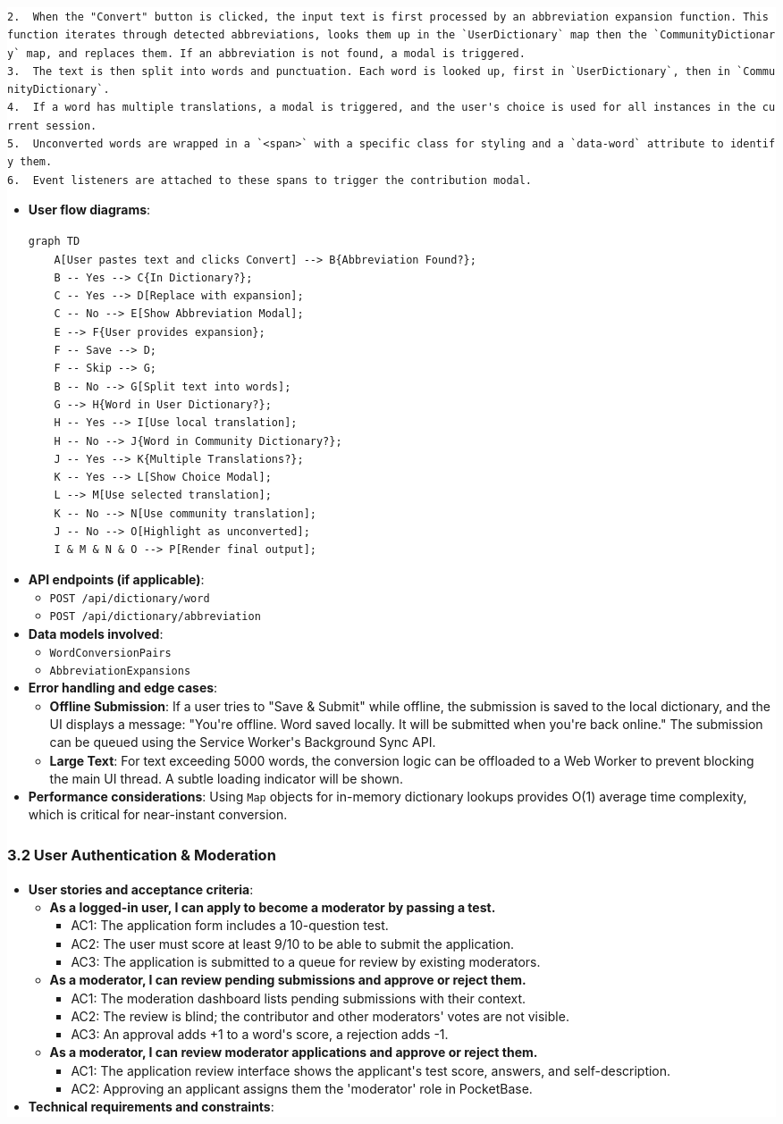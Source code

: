     2.  When the "Convert" button is clicked, the input text is first processed by an abbreviation expansion function. This function iterates through detected abbreviations, looks them up in the `UserDictionary` map then the `CommunityDictionary` map, and replaces them. If an abbreviation is not found, a modal is triggered.
    3.  The text is then split into words and punctuation. Each word is looked up, first in `UserDictionary`, then in `CommunityDictionary`.
    4.  If a word has multiple translations, a modal is triggered, and the user's choice is used for all instances in the current session.
    5.  Unconverted words are wrapped in a `<span>` with a specific class for styling and a `data-word` attribute to identify them.
    6.  Event listeners are attached to these spans to trigger the contribution modal.
- **User flow diagrams**:
  ```mermaid
  graph TD
      A[User pastes text and clicks Convert] --> B{Abbreviation Found?};
      B -- Yes --> C{In Dictionary?};
      C -- Yes --> D[Replace with expansion];
      C -- No --> E[Show Abbreviation Modal];
      E --> F{User provides expansion};
      F -- Save --> D;
      F -- Skip --> G;
      B -- No --> G[Split text into words];
      G --> H{Word in User Dictionary?};
      H -- Yes --> I[Use local translation];
      H -- No --> J{Word in Community Dictionary?};
      J -- Yes --> K{Multiple Translations?};
      K -- Yes --> L[Show Choice Modal];
      L --> M[Use selected translation];
      K -- No --> N[Use community translation];
      J -- No --> O[Highlight as unconverted];
      I & M & N & O --> P[Render final output];
  ```
- **API endpoints (if applicable)**:
    - `POST /api/dictionary/word`
    - `POST /api/dictionary/abbreviation`
- **Data models involved**:
    - `WordConversionPairs`
    - `AbbreviationExpansions`
- **Error handling and edge cases**:
    - **Offline Submission**: If a user tries to "Save & Submit" while offline, the submission is saved to the local dictionary, and the UI displays a message: "You're offline. Word saved locally. It will be submitted when you're back online." The submission can be queued using the Service Worker's Background Sync API.
    - **Large Text**: For text exceeding 5000 words, the conversion logic can be offloaded to a Web Worker to prevent blocking the main UI thread. A subtle loading indicator will be shown.
- **Performance considerations**: Using `Map` objects for in-memory dictionary lookups provides O(1) average time complexity, which is critical for near-instant conversion.

### 3.2 User Authentication & Moderation
- **User stories and acceptance criteria**:
    - **As a logged-in user, I can apply to become a moderator by passing a test.**
        - AC1: The application form includes a 10-question test.
        - AC2: The user must score at least 9/10 to be able to submit the application.
        - AC3: The application is submitted to a queue for review by existing moderators.
    - **As a moderator, I can review pending submissions and approve or reject them.**
        - AC1: The moderation dashboard lists pending submissions with their context.
        - AC2: The review is blind; the contributor and other moderators' votes are not visible.
        - AC3: An approval adds +1 to a word's score, a rejection adds -1.
    - **As a moderator, I can review moderator applications and approve or reject them.**
        - AC1: The application review interface shows the applicant's test score, answers, and self-description.
        - AC2: Approving an applicant assigns them the 'moderator' role in PocketBase.
- **Technical requirements and constraints**: